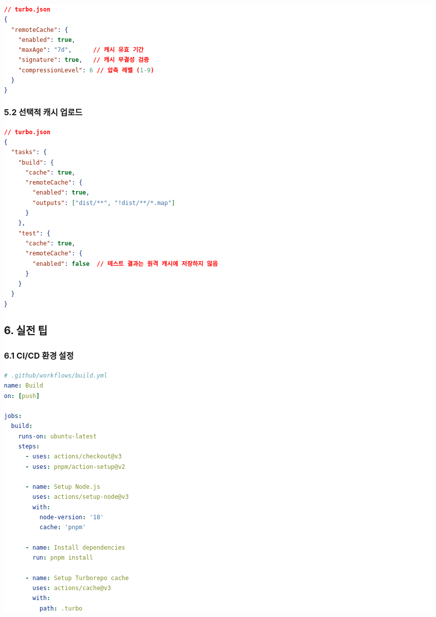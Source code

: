 ```json
// turbo.json
{
  "remoteCache": {
    "enabled": true,
    "maxAge": "7d",      // 캐시 유효 기간
    "signature": true,   // 캐시 무결성 검증
    "compressionLevel": 6 // 압축 레벨 (1-9)
  }
}
```

### 5.2 선택적 캐시 업로드

```json
// turbo.json
{
  "tasks": {
    "build": {
      "cache": true,
      "remoteCache": {
        "enabled": true,
        "outputs": ["dist/**", "!dist/**/*.map"]
      }
    },
    "test": {
      "cache": true,
      "remoteCache": {
        "enabled": false  // 테스트 결과는 원격 캐시에 저장하지 않음
      }
    }
  }
}
```

## 6. 실전 팁

### 6.1 CI/CD 환경 설정

```yaml
# .github/workflows/build.yml
name: Build
on: [push]

jobs:
  build:
    runs-on: ubuntu-latest
    steps:
      - uses: actions/checkout@v3
      - uses: pnpm/action-setup@v2
      
      - name: Setup Node.js
        uses: actions/setup-node@v3
        with:
          node-version: '18'
          cache: 'pnpm'
          
      - name: Install dependencies
        run: pnpm install
        
      - name: Setup Turborepo cache
        uses: actions/cache@v3
        with:
          path: .turbo
```